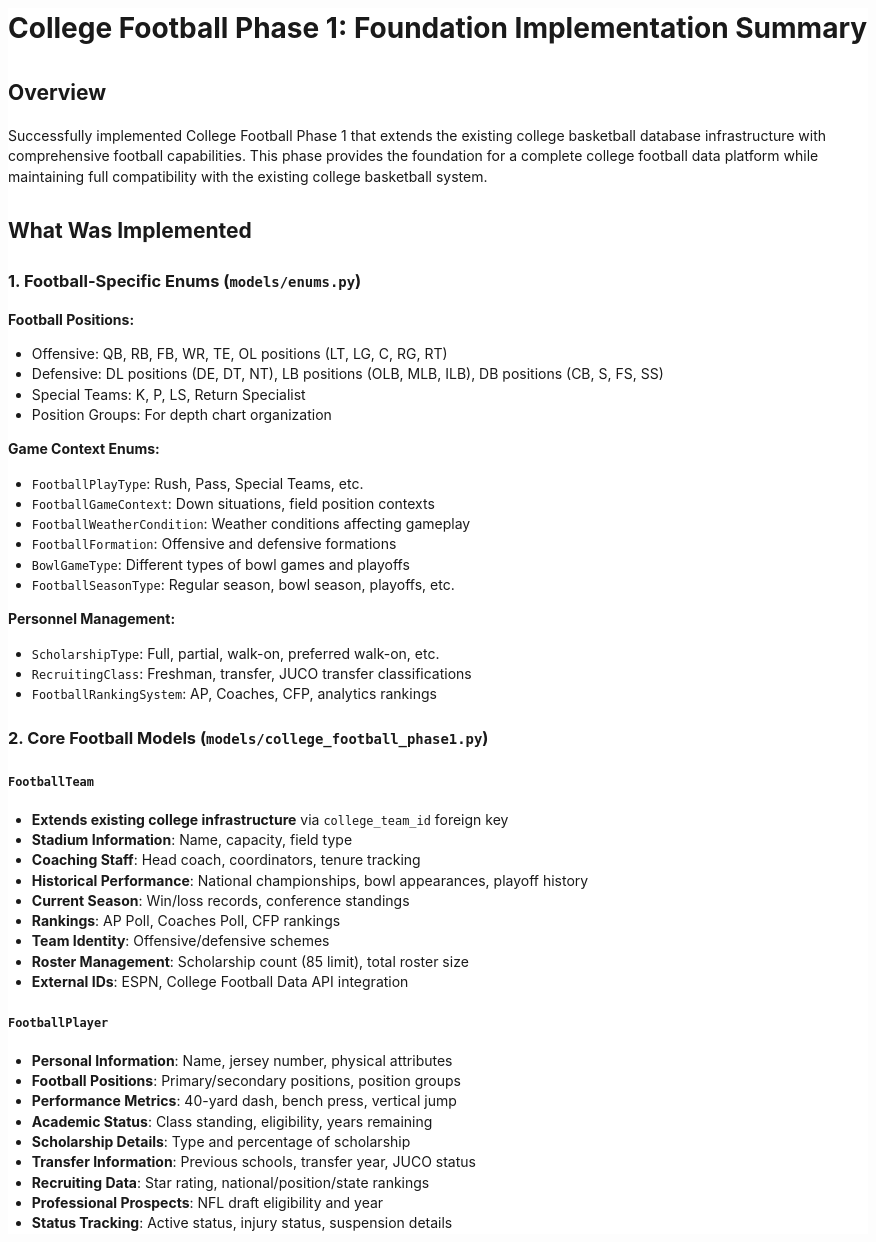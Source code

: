# College Football Phase 1: Foundation Implementation Summary

## Overview

Successfully implemented College Football Phase 1 that extends the existing college basketball database infrastructure with comprehensive football capabilities. This phase provides the foundation for a complete college football data platform while maintaining full compatibility with the existing college basketball system.

## What Was Implemented

### 1. Football-Specific Enums (`models/enums.py`)

**Football Positions:**
- Offensive: QB, RB, FB, WR, TE, OL positions (LT, LG, C, RG, RT)
- Defensive: DL positions (DE, DT, NT), LB positions (OLB, MLB, ILB), DB positions (CB, S, FS, SS)
- Special Teams: K, P, LS, Return Specialist
- Position Groups: For depth chart organization

**Game Context Enums:**
- `FootballPlayType`: Rush, Pass, Special Teams, etc.
- `FootballGameContext`: Down situations, field position contexts
- `FootballWeatherCondition`: Weather conditions affecting gameplay
- `FootballFormation`: Offensive and defensive formations
- `BowlGameType`: Different types of bowl games and playoffs
- `FootballSeasonType`: Regular season, bowl season, playoffs, etc.

**Personnel Management:**
- `ScholarshipType`: Full, partial, walk-on, preferred walk-on, etc.
- `RecruitingClass`: Freshman, transfer, JUCO transfer classifications
- `FootballRankingSystem`: AP, Coaches, CFP, analytics rankings

### 2. Core Football Models (`models/college_football_phase1.py`)

#### `FootballTeam`
- **Extends existing college infrastructure** via `college_team_id` foreign key
- **Stadium Information**: Name, capacity, field type
- **Coaching Staff**: Head coach, coordinators, tenure tracking
- **Historical Performance**: National championships, bowl appearances, playoff history
- **Current Season**: Win/loss records, conference standings
- **Rankings**: AP Poll, Coaches Poll, CFP rankings
- **Team Identity**: Offensive/defensive schemes
- **Roster Management**: Scholarship count (85 limit), total roster size
- **External IDs**: ESPN, College Football Data API integration

#### `FootballPlayer`
- **Personal Information**: Name, jersey number, physical attributes
- **Football Positions**: Primary/secondary positions, position groups
- **Performance Metrics**: 40-yard dash, bench press, vertical jump
- **Academic Status**: Class standing, eligibility, years remaining
- **Scholarship Details**: Type and percentage of scholarship
- **Transfer Information**: Previous schools, transfer year, JUCO status
- **Recruiting Data**: Star rating, national/position/state rankings
- **Professional Prospects**: NFL draft eligibility and year
- **Status Tracking**: Active status, injury status, suspension details
